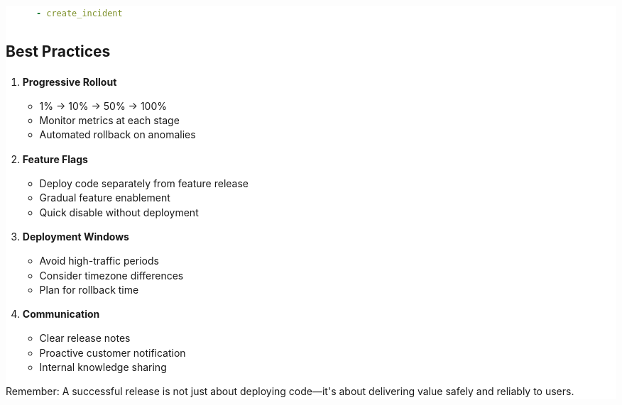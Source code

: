 ```yaml
      - create_incident
```

## Best Practices

1. **Progressive Rollout**
   - 1% → 10% → 50% → 100%
   - Monitor metrics at each stage
   - Automated rollback on anomalies

2. **Feature Flags**
   - Deploy code separately from feature release
   - Gradual feature enablement
   - Quick disable without deployment

3. **Deployment Windows**
   - Avoid high-traffic periods
   - Consider timezone differences
   - Plan for rollback time

4. **Communication**
   - Clear release notes
   - Proactive customer notification
   - Internal knowledge sharing

Remember: A successful release is not just about deploying code—it's about delivering value safely and reliably to users.